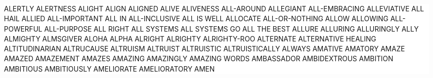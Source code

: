  ALERTLY
 ALERTNESS
 ALIGHT
 ALIGN
 ALIGNED
 ALIVE
 ALIVENESS
 ALL-AROUND
 ALLEGIANT
 ALL-EMBRACING
 ALLEVIATIVE
 ALL HAIL
 ALLIED
 ALL-IMPORTANT
 ALL IN
 ALL-INCLUSIVE
 ALL IS WELL
 ALLOCATE
 ALL-OR-NOTHING
 ALLOW
 ALLOWING
 ALL-POWERFUL
 ALL-PURPOSE
 ALL RIGHT
 ALL SYSTEMS
 ALL SYSTEMS GO
 ALL THE BEST
 ALLURE
 ALLURING
 ALLURINGLY
 ALLY
 ALMIGHTY
 ALMSGIVER
 ALOHA
 ALPHA
 ALRIGHT
 ALRIGHTY
 ALRIGHTY-ROO
 ALTERNATE
 ALTERNATIVE HEALING
 ALTITUDINARIAN
 ALTRUCAUSE
 ALTRUISM
 ALTRUIST
 ALTRUISTIC
 ALTRUISTICALLY
 ALWAYS
 AMATIVE
 AMATORY
 AMAZE
 AMAZED
 AMAZEMENT
 AMAZES
 AMAZING
 AMAZINGLY
 AMAZING WORDS
 AMBASSADOR
 AMBIDEXTROUS
 AMBITION
 AMBITIOUS
 AMBITIOUSLY
 AMELIORATE
 AMELIORATORY
 AMEN